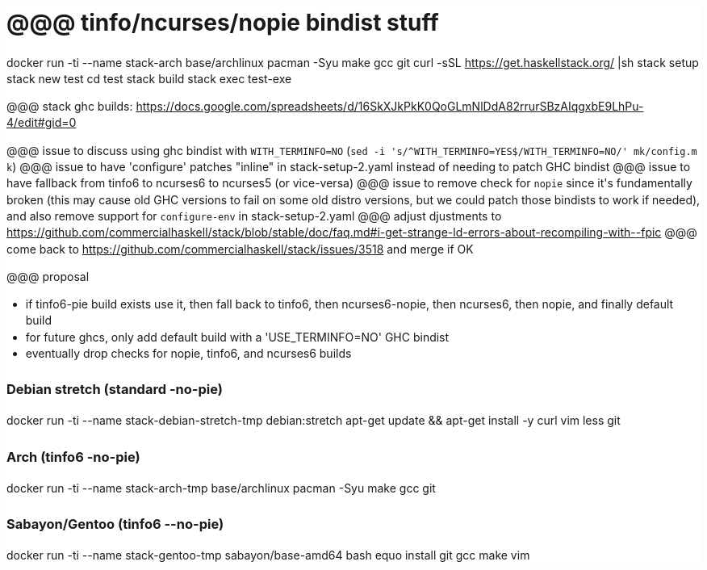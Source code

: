 






# @@@ tinfo/ncurses/nopie bindist stuff

docker run -ti --name stack-arch base/archlinux
pacman -Syu make gcc git
curl -sSL https://get.haskellstack.org/ |sh
stack setup
stack new test
cd test
stack build
stack exec test-exe



@@@ stack ghc builds: https://docs.google.com/spreadsheets/d/16SkXJkPkK0QoGLmNlDdA82rrurSBzAIqgxbE9LhPu-4/edit#gid=0

@@@ issue to discuss using ghc bindist with `WITH_TERMINFO=NO` (`sed -i 's/^WITH_TERMINFO=YES$/WITH_TERMINFO=NO/' mk/config.mk`)
@@@ issue to have 'configure' patches "inline" in stack-setup-2.yaml instead of needing to patch GHC bindist
@@@ issue to have fallback from tinfo6 to ncurses6 to ncurses5 (or vice-versa)
@@@ issue to remove check for `nopie` since it's fundamentally broken (this may cause old GHC versions to fail on some old distro versions, but we could patch those bindists to work if needed), and also remove support for `configure-env` in stack-setup-2.yaml
@@@ adjust djustments to https://github.com/commercialhaskell/stack/blob/stable/doc/faq.md#i-get-strange-ld-errors-about-recompiling-with--fpic
@@@ come back to https://github.com/commercialhaskell/stack/issues/3518 and merge if OK


@@@ proposal
- if tinfo6-pie build exists use it, then fall back to tinfo6, then ncurses6-nopie, then ncurses6, then nopie, and finally default build
- for future ghcs, only add default build with a 'USE_TERMINFO=NO' GHC bindist
- eventually drop checks for nopie, tinfo6, and ncurses6 builds


### Debian stretch (standard -no-pie)

docker run -ti --name stack-debian-stretch-tmp debian:stretch
apt-get update && apt-get install -y curl vim less git

### Arch (tinfo6 -no-pie)

docker run -ti --name stack-arch-tmp base/archlinux
pacman -Syu make gcc git

### Sabayon/Gentoo (tinfo6 --no-pie)

docker run -ti --name stack-gentoo-tmp sabayon/base-amd64 bash
equo install git gcc make vim
